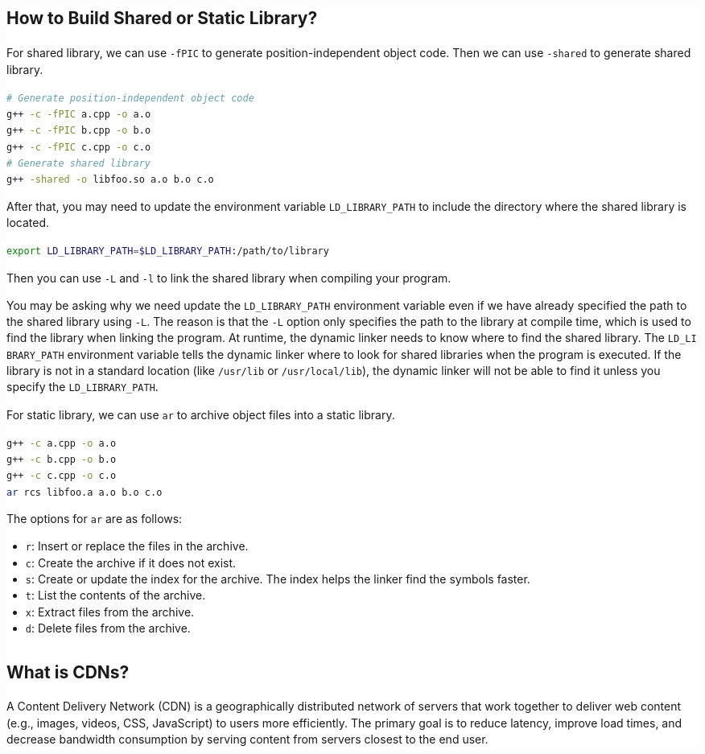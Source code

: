 ## How to Build Shared or Static Library?

For shared library, we can use `-fPIC` to generate position-independent object code.
Then we can use `-shared` to generate shared library.

```bash
# Generate position-independent object code
g++ -c -fPIC a.cpp -o a.o
g++ -c -fPIC b.cpp -o b.o
g++ -c -fPIC c.cpp -o c.o
# Generate shared library
g++ -shared -o libfoo.so a.o b.o c.o
```

After that, you may need to update the environment variable `LD_LIBRARY_PATH`
to include the directory where the shared library is located.

```bash
export LD_LIBRARY_PATH=$LD_LIBRARY_PATH:/path/to/library
```

Then you can use `-L` and `-l` to link the shared library when compiling your program.

You may be asking why we need update the `LD_LIBRARY_PATH` environment variable
even if we have already specified the path to the shared library using `-L`.
The reason is that the `-L` option only specifies the path to the library at compile time,
which is used to find the library when linking the program.
At runtime, the dynamic linker needs to know where to find the shared library.
The `LD_LIBRARY_PATH` environment variable tells the dynamic linker
where to look for shared libraries when the program is executed.
If the library is not in a standard location (like `/usr/lib` or `/usr/local/lib`),
the dynamic linker will not be able to find it unless you specify the `LD_LIBRARY_PATH`.

For static library, we can use `ar` to archive object files into a static library.

```bash
g++ -c a.cpp -o a.o
g++ -c b.cpp -o b.o
g++ -c c.cpp -o c.o
ar rcs libfoo.a a.o b.o c.o
```

The options for `ar` are as follows:

- `r`: Insert or replace the files in the archive.
- `c`: Create the archive if it does not exist.
- `s`: Create or update the index for the archive.
  The index helps the linker find the symbols faster.
- `t`: List the contents of the archive.
- `x`: Extract files from the archive.
- `d`: Delete files from the archive.

## What is CDNs?

A Content Delivery Network (CDN) is a geographically distributed network of servers
that work together to deliver web content
(e.g., images, videos, CSS, JavaScript)
to users more efficiently.
The primary goal is to reduce latency,
improve load times,
and decrease bandwidth consumption by serving content from servers closest to the end user.
